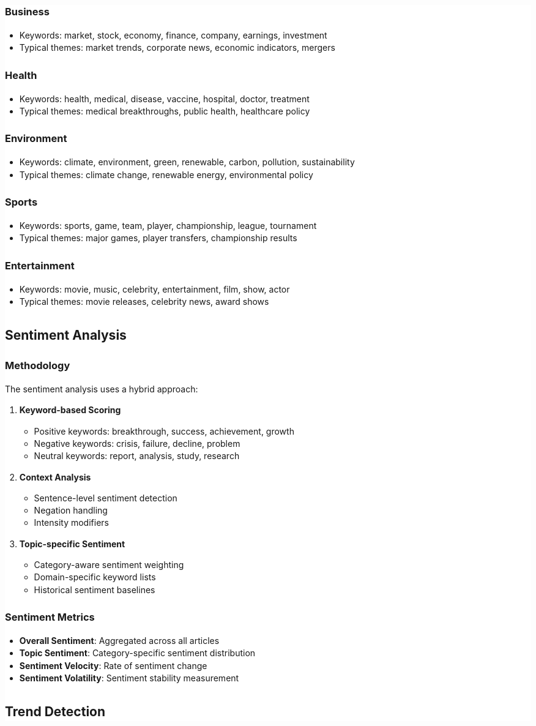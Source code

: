 ### Business
- Keywords: market, stock, economy, finance, company, earnings, investment
- Typical themes: market trends, corporate news, economic indicators, mergers

### Health
- Keywords: health, medical, disease, vaccine, hospital, doctor, treatment
- Typical themes: medical breakthroughs, public health, healthcare policy

### Environment
- Keywords: climate, environment, green, renewable, carbon, pollution, sustainability
- Typical themes: climate change, renewable energy, environmental policy

### Sports
- Keywords: sports, game, team, player, championship, league, tournament
- Typical themes: major games, player transfers, championship results

### Entertainment
- Keywords: movie, music, celebrity, entertainment, film, show, actor
- Typical themes: movie releases, celebrity news, award shows

## Sentiment Analysis

### Methodology

The sentiment analysis uses a hybrid approach:

1. **Keyword-based Scoring**
   - Positive keywords: breakthrough, success, achievement, growth
   - Negative keywords: crisis, failure, decline, problem
   - Neutral keywords: report, analysis, study, research

2. **Context Analysis**
   - Sentence-level sentiment detection
   - Negation handling
   - Intensity modifiers

3. **Topic-specific Sentiment**
   - Category-aware sentiment weighting
   - Domain-specific keyword lists
   - Historical sentiment baselines

### Sentiment Metrics

- **Overall Sentiment**: Aggregated across all articles
- **Topic Sentiment**: Category-specific sentiment distribution
- **Sentiment Velocity**: Rate of sentiment change
- **Sentiment Volatility**: Sentiment stability measurement

## Trend Detection
